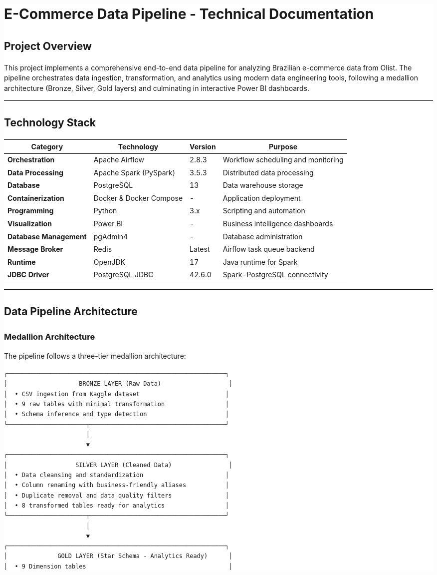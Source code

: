# E-Commerce Data Pipeline - Technical Documentation

## Project Overview

This project implements a comprehensive end-to-end data pipeline for analyzing Brazilian e-commerce data from Olist. The pipeline orchestrates data ingestion, transformation, and analytics using modern data engineering tools, following a medallion architecture (Bronze, Silver, Gold layers) and culminating in interactive Power BI dashboards.

---

## Technology Stack

| Category | Technology | Version | Purpose |
|----------|-----------|---------|---------|
| **Orchestration** | Apache Airflow | 2.8.3 | Workflow scheduling and monitoring |
| **Data Processing** | Apache Spark (PySpark) | 3.5.3 | Distributed data processing |
| **Database** | PostgreSQL | 13 | Data warehouse storage |
| **Containerization** | Docker & Docker Compose | - | Application deployment |
| **Programming** | Python | 3.x | Scripting and automation |
| **Visualization** | Power BI | - | Business intelligence dashboards |
| **Database Management** | pgAdmin4 | - | Database administration |
| **Message Broker** | Redis | Latest | Airflow task queue backend |
| **Runtime** | OpenJDK | 17 | Java runtime for Spark |
| **JDBC Driver** | PostgreSQL JDBC | 42.6.0 | Spark-PostgreSQL connectivity |

---

## Data Pipeline Architecture

### Medallion Architecture

The pipeline follows a three-tier medallion architecture:

```
┌─────────────────────────────────────────────────────────────┐
│                    BRONZE LAYER (Raw Data)                   │
│  • CSV ingestion from Kaggle dataset                        │
│  • 9 raw tables with minimal transformation                 │
│  • Schema inference and type detection                      │
└──────────────────────┬──────────────────────────────────────┘
                       │
                       ▼
┌─────────────────────────────────────────────────────────────┐
│                   SILVER LAYER (Cleaned Data)                │
│  • Data cleansing and standardization                       │
│  • Column renaming with business-friendly aliases           │
│  • Duplicate removal and data quality filters               │
│  • 8 transformed tables ready for analytics                 │
└──────────────────────┬──────────────────────────────────────┘
                       │
                       ▼
┌─────────────────────────────────────────────────────────────┐
│              GOLD LAYER (Star Schema - Analytics Ready)      │
│  • 9 Dimension tables                                        │
```
